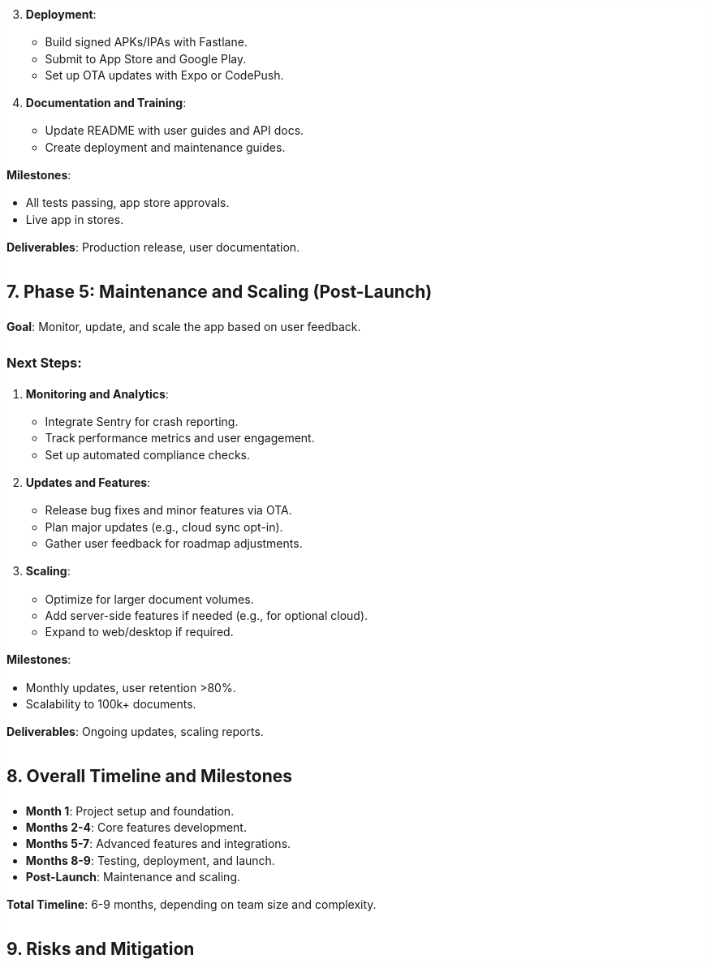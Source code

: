 3. **Deployment**:
   - Build signed APKs/IPAs with Fastlane.
   - Submit to App Store and Google Play.
   - Set up OTA updates with Expo or CodePush.

4. **Documentation and Training**:
   - Update README with user guides and API docs.
   - Create deployment and maintenance guides.

**Milestones**:

- All tests passing, app store approvals.
- Live app in stores.

**Deliverables**: Production release, user documentation.

## 7. Phase 5: Maintenance and Scaling (Post-Launch)

**Goal**: Monitor, update, and scale the app based on user feedback.

### Next Steps:

1. **Monitoring and Analytics**:
   - Integrate Sentry for crash reporting.
   - Track performance metrics and user engagement.
   - Set up automated compliance checks.

2. **Updates and Features**:
   - Release bug fixes and minor features via OTA.
   - Plan major updates (e.g., cloud sync opt-in).
   - Gather user feedback for roadmap adjustments.

3. **Scaling**:
   - Optimize for larger document volumes.
   - Add server-side features if needed (e.g., for optional cloud).
   - Expand to web/desktop if required.

**Milestones**:

- Monthly updates, user retention >80%.
- Scalability to 100k+ documents.

**Deliverables**: Ongoing updates, scaling reports.

## 8. Overall Timeline and Milestones

- **Month 1**: Project setup and foundation.
- **Months 2-4**: Core features development.
- **Months 5-7**: Advanced features and integrations.
- **Months 8-9**: Testing, deployment, and launch.
- **Post-Launch**: Maintenance and scaling.

**Total Timeline**: 6-9 months, depending on team size and complexity.

## 9. Risks and Mitigation
